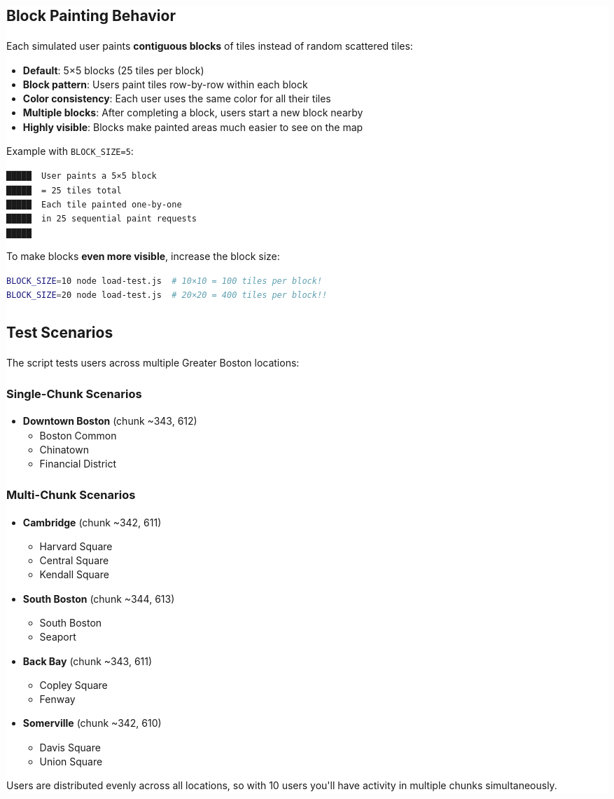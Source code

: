 ## Block Painting Behavior

Each simulated user paints **contiguous blocks** of tiles instead of random scattered tiles:

- **Default**: 5×5 blocks (25 tiles per block)
- **Block pattern**: Users paint tiles row-by-row within each block
- **Color consistency**: Each user uses the same color for all their tiles
- **Multiple blocks**: After completing a block, users start a new block nearby
- **Highly visible**: Blocks make painted areas much easier to see on the map

Example with `BLOCK_SIZE=5`:
```
█████  User paints a 5×5 block
█████  = 25 tiles total
█████  Each tile painted one-by-one
█████  in 25 sequential paint requests
█████
```

To make blocks **even more visible**, increase the block size:
```bash
BLOCK_SIZE=10 node load-test.js  # 10×10 = 100 tiles per block!
BLOCK_SIZE=20 node load-test.js  # 20×20 = 400 tiles per block!!
```

## Test Scenarios

The script tests users across multiple Greater Boston locations:

### Single-Chunk Scenarios
- **Downtown Boston** (chunk ~343, 612)
  - Boston Common
  - Chinatown
  - Financial District

### Multi-Chunk Scenarios
- **Cambridge** (chunk ~342, 611)
  - Harvard Square
  - Central Square
  - Kendall Square

- **South Boston** (chunk ~344, 613)
  - South Boston
  - Seaport

- **Back Bay** (chunk ~343, 611)
  - Copley Square
  - Fenway

- **Somerville** (chunk ~342, 610)
  - Davis Square
  - Union Square

Users are distributed evenly across all locations, so with 10 users you'll have activity in multiple chunks simultaneously.
